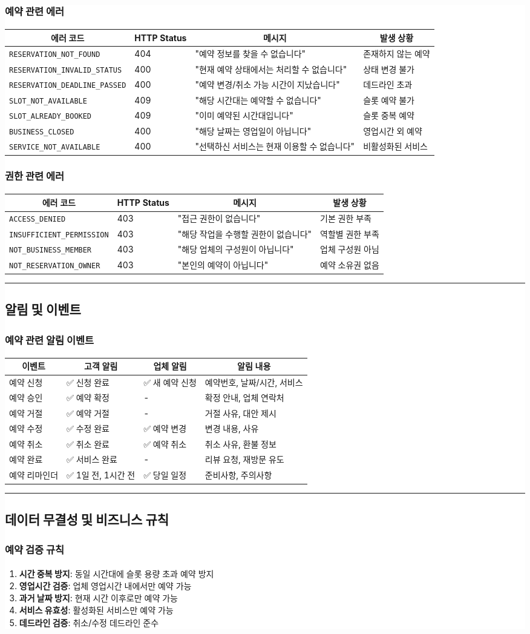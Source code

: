 ### 예약 관련 에러

|에러 코드|HTTP Status|메시지|발생 상황|
|---|---|---|---|
|`RESERVATION_NOT_FOUND`|404|"예약 정보를 찾을 수 없습니다"|존재하지 않는 예약|
|`RESERVATION_INVALID_STATUS`|400|"현재 예약 상태에서는 처리할 수 없습니다"|상태 변경 불가|
|`RESERVATION_DEADLINE_PASSED`|400|"예약 변경/취소 가능 시간이 지났습니다"|데드라인 초과|
|`SLOT_NOT_AVAILABLE`|409|"해당 시간대는 예약할 수 없습니다"|슬롯 예약 불가|
|`SLOT_ALREADY_BOOKED`|409|"이미 예약된 시간대입니다"|슬롯 중복 예약|
|`BUSINESS_CLOSED`|400|"해당 날짜는 영업일이 아닙니다"|영업시간 외 예약|
|`SERVICE_NOT_AVAILABLE`|400|"선택하신 서비스는 현재 이용할 수 없습니다"|비활성화된 서비스|

### 권한 관련 에러

|에러 코드|HTTP Status|메시지|발생 상황|
|---|---|---|---|
|`ACCESS_DENIED`|403|"접근 권한이 없습니다"|기본 권한 부족|
|`INSUFFICIENT_PERMISSION`|403|"해당 작업을 수행할 권한이 없습니다"|역할별 권한 부족|
|`NOT_BUSINESS_MEMBER`|403|"해당 업체의 구성원이 아닙니다"|업체 구성원 아님|
|`NOT_RESERVATION_OWNER`|403|"본인의 예약이 아닙니다"|예약 소유권 없음|

---

## 알림 및 이벤트

### 예약 관련 알림 이벤트

|이벤트|고객 알림|업체 알림|알림 내용|
|---|---|---|---|
|예약 신청|✅ 신청 완료|✅ 새 예약 신청|예약번호, 날짜/시간, 서비스|
|예약 승인|✅ 예약 확정|-|확정 안내, 업체 연락처|
|예약 거절|✅ 예약 거절|-|거절 사유, 대안 제시|
|예약 수정|✅ 수정 완료|✅ 예약 변경|변경 내용, 사유|
|예약 취소|✅ 취소 완료|✅ 예약 취소|취소 사유, 환불 정보|
|예약 완료|✅ 서비스 완료|-|리뷰 요청, 재방문 유도|
|예약 리마인더|✅ 1일 전, 1시간 전|✅ 당일 일정|준비사항, 주의사항|

---

## 데이터 무결성 및 비즈니스 규칙

### 예약 검증 규칙

1. **시간 중복 방지**: 동일 시간대에 슬롯 용량 초과 예약 방지
2. **영업시간 검증**: 업체 영업시간 내에서만 예약 가능
3. **과거 날짜 방지**: 현재 시간 이후로만 예약 가능
4. **서비스 유효성**: 활성화된 서비스만 예약 가능
5. **데드라인 검증**: 취소/수정 데드라인 준수